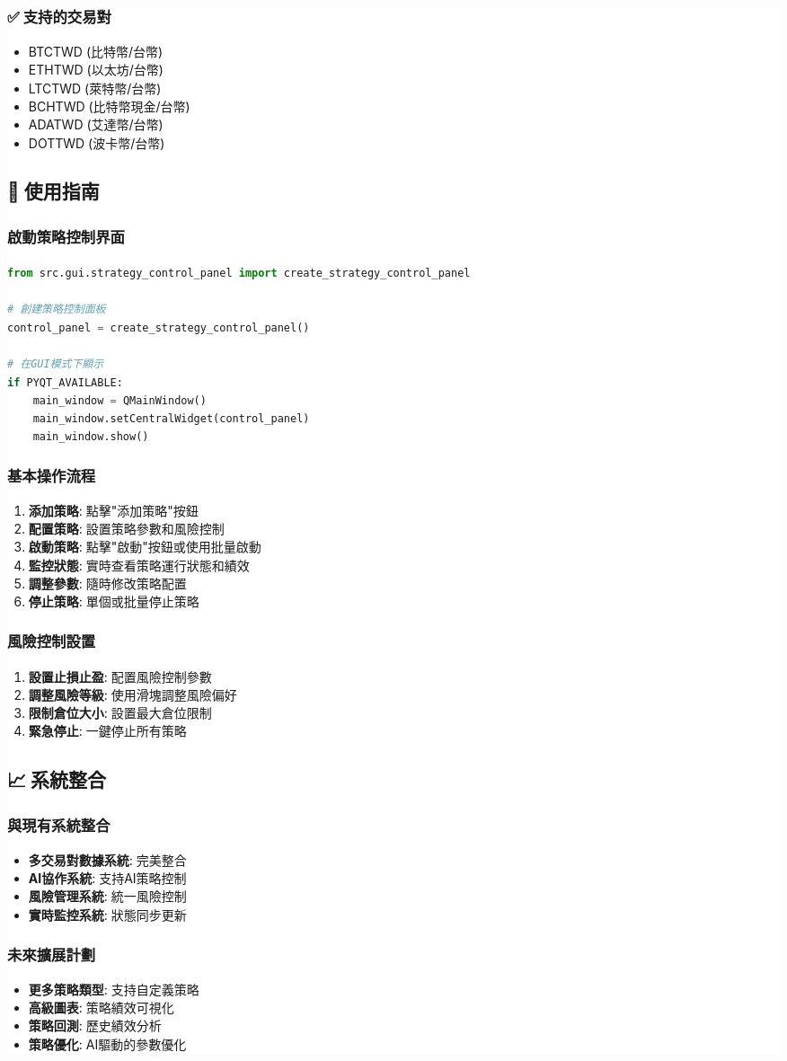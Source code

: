 ### ✅ **支持的交易對**
- BTCTWD (比特幣/台幣)
- ETHTWD (以太坊/台幣)
- LTCTWD (萊特幣/台幣)
- BCHTWD (比特幣現金/台幣)
- ADATWD (艾達幣/台幣)
- DOTTWD (波卡幣/台幣)

## 🚀 **使用指南**

### **啟動策略控制界面**
```python
from src.gui.strategy_control_panel import create_strategy_control_panel

# 創建策略控制面板
control_panel = create_strategy_control_panel()

# 在GUI模式下顯示
if PYQT_AVAILABLE:
    main_window = QMainWindow()
    main_window.setCentralWidget(control_panel)
    main_window.show()
```

### **基本操作流程**
1. **添加策略**: 點擊"添加策略"按鈕
2. **配置策略**: 設置策略參數和風險控制
3. **啟動策略**: 點擊"啟動"按鈕或使用批量啟動
4. **監控狀態**: 實時查看策略運行狀態和績效
5. **調整參數**: 隨時修改策略配置
6. **停止策略**: 單個或批量停止策略

### **風險控制設置**
1. **設置止損止盈**: 配置風險控制參數
2. **調整風險等級**: 使用滑塊調整風險偏好
3. **限制倉位大小**: 設置最大倉位限制
4. **緊急停止**: 一鍵停止所有策略

## 📈 **系統整合**

### **與現有系統整合**
- **多交易對數據系統**: 完美整合
- **AI協作系統**: 支持AI策略控制
- **風險管理系統**: 統一風險控制
- **實時監控系統**: 狀態同步更新

### **未來擴展計劃**
- **更多策略類型**: 支持自定義策略
- **高級圖表**: 策略績效可視化
- **策略回測**: 歷史績效分析
- **策略優化**: AI驅動的參數優化
